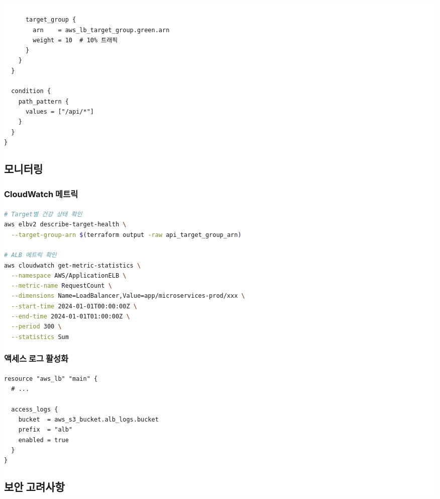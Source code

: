 ```hcl

      target_group {
        arn    = aws_lb_target_group.green.arn
        weight = 10  # 10% 트래픽
      }
    }
  }

  condition {
    path_pattern {
      values = ["/api/*"]
    }
  }
}
```

## 모니터링

### CloudWatch 메트릭

```bash
# Target별 건강 상태 확인
aws elbv2 describe-target-health \
  --target-group-arn $(terraform output -raw api_target_group_arn)

# ALB 메트릭 확인
aws cloudwatch get-metric-statistics \
  --namespace AWS/ApplicationELB \
  --metric-name RequestCount \
  --dimensions Name=LoadBalancer,Value=app/microservices-prod/xxx \
  --start-time 2024-01-01T00:00:00Z \
  --end-time 2024-01-01T01:00:00Z \
  --period 300 \
  --statistics Sum
```

### 액세스 로그 활성화

```hcl
resource "aws_lb" "main" {
  # ...

  access_logs {
    bucket  = aws_s3_bucket.alb_logs.bucket
    prefix  = "alb"
    enabled = true
  }
}
```

## 보안 고려사항
